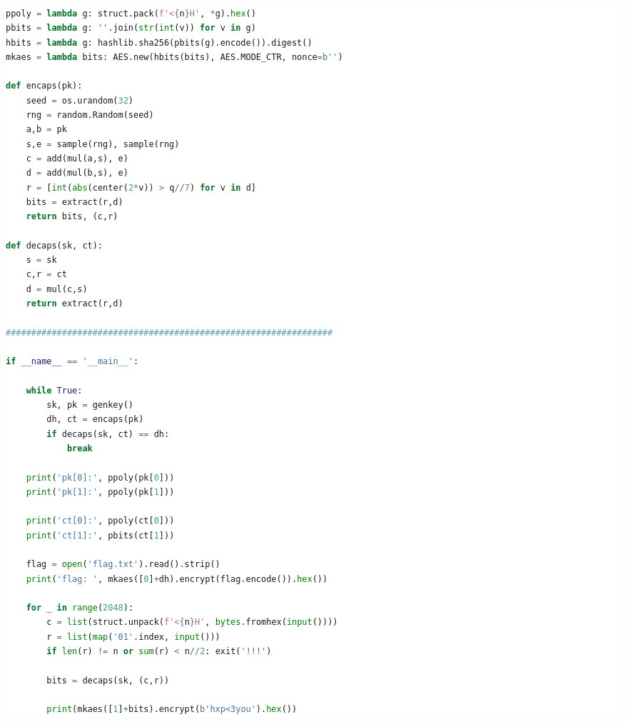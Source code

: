 ```python
ppoly = lambda g: struct.pack(f'<{n}H', *g).hex()
pbits = lambda g: ''.join(str(int(v)) for v in g)
hbits = lambda g: hashlib.sha256(pbits(g).encode()).digest()
mkaes = lambda bits: AES.new(hbits(bits), AES.MODE_CTR, nonce=b'')

def encaps(pk):
    seed = os.urandom(32)
    rng = random.Random(seed)
    a,b = pk
    s,e = sample(rng), sample(rng)
    c = add(mul(a,s), e)
    d = add(mul(b,s), e)
    r = [int(abs(center(2*v)) > q//7) for v in d]
    bits = extract(r,d)
    return bits, (c,r)

def decaps(sk, ct):
    s = sk
    c,r = ct
    d = mul(c,s)
    return extract(r,d)

################################################################

if __name__ == '__main__':

    while True:
        sk, pk = genkey()
        dh, ct = encaps(pk)
        if decaps(sk, ct) == dh:
            break

    print('pk[0]:', ppoly(pk[0]))
    print('pk[1]:', ppoly(pk[1]))

    print('ct[0]:', ppoly(ct[0]))
    print('ct[1]:', pbits(ct[1]))

    flag = open('flag.txt').read().strip()
    print('flag: ', mkaes([0]+dh).encrypt(flag.encode()).hex())

    for _ in range(2048):
        c = list(struct.unpack(f'<{n}H', bytes.fromhex(input())))
        r = list(map('01'.index, input()))
        if len(r) != n or sum(r) < n//2: exit('!!!')

        bits = decaps(sk, (c,r))

        print(mkaes([1]+bits).encrypt(b'hxp<3you').hex())

```
